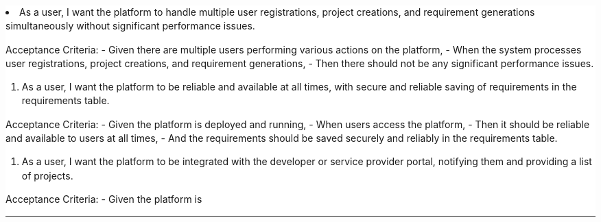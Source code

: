 <li>As a user, I want the platform to handle multiple user registrations, project creations, and requirement generations simultaneously without significant performance issues.</li>
</ol>
<p>Acceptance Criteria:
- Given there are multiple users performing various actions on the platform,
- When the system processes user registrations, project creations, and requirement generations,
- Then there should not be any significant performance issues.</p>
<ol>
<li>As a user, I want the platform to be reliable and available at all times, with secure and reliable saving of requirements in the requirements table.</li>
</ol>
<p>Acceptance Criteria:
- Given the platform is deployed and running,
- When users access the platform,
- Then it should be reliable and available to users at all times,
- And the requirements should be saved securely and reliably in the requirements table.</p>
<ol>
<li>As a user, I want the platform to be integrated with the developer or service provider portal, notifying them and providing a list of projects.</li>
</ol>
<p>Acceptance Criteria:
- Given the platform is</p>
<hr />
